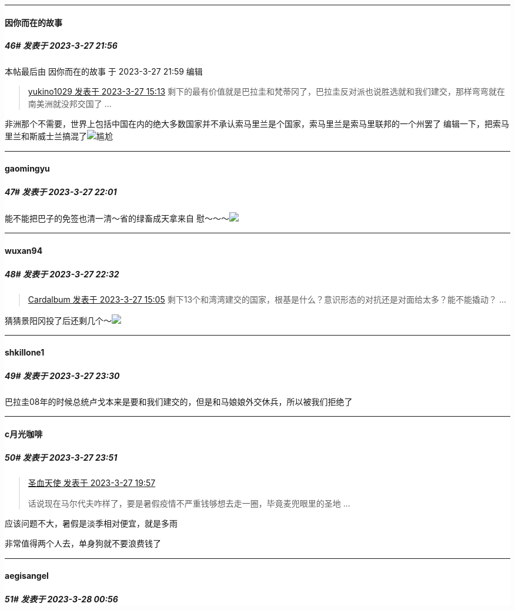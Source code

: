 *****

####  因你而在的故事  
##### 46#       发表于 2023-3-27 21:56

 本帖最后由 因你而在的故事 于 2023-3-27 21:59 编辑 
<blockquote><a href="httphttps://bbs.saraba1st.com/2b/forum.php?mod=redirect&amp;goto=findpost&amp;pid=60240439&amp;ptid=2126100" target="_blank">yukino1029 发表于 2023-3-27 15:13</a>
剩下的最有价值就是巴拉圭和梵蒂冈了，巴拉圭反对派也说胜选就和我们建交，那样弯弯就在南美洲就没邦交国了 ...</blockquote>
非洲那个不需要，世界上包括中国在内的绝大多数国家并不承认索马里兰是个国家，索马里兰是索马里联邦的一个州罢了
编辑一下，把索马里兰和斯威士兰搞混了<img src="https://static.saraba1st.com/image/smiley/face2017/068.png" referrerpolicy="no-referrer">尴尬

*****

####  gaomingyu  
##### 47#       发表于 2023-3-27 22:01

能不能把巴子的免签也清一清～省的绿畜成天拿来自 慰～～～<img src="https://static.saraba1st.com/image/smiley/face2017/262.gif" referrerpolicy="no-referrer">

*****

####  wuxan94  
##### 48#       发表于 2023-3-27 22:32

<blockquote><a href="httphttps://bbs.saraba1st.com/2b/forum.php?mod=redirect&amp;goto=findpost&amp;pid=60240314&amp;ptid=2126100" target="_blank">Cardalbum 发表于 2023-3-27 15:05</a>
剩下13个和湾湾建交的国家，根基是什么？意识形态的对抗还是对面给太多？能不能撬动？ ...</blockquote>
猜猜景阳冈投了后还剩几个～<img src="https://static.saraba1st.com/image/smiley/face2017/067.png" referrerpolicy="no-referrer">

*****

####  shkillone1  
##### 49#       发表于 2023-3-27 23:30

巴拉圭08年的时候总统卢戈本来是要和我们建交的，但是和马娘娘外交休兵，所以被我们拒绝了

*****

####  c月光咖啡  
##### 50#       发表于 2023-3-27 23:51

<blockquote><a href="httphttps://bbs.saraba1st.com/2b/forum.php?mod=redirect&amp;goto=findpost&amp;pid=60244328&amp;ptid=2126100" target="_blank">圣血天使 发表于 2023-3-27 19:57</a>

话说现在马尔代夫咋样了，要是暑假疫情不严重钱够想去走一圈，毕竟麦兜眼里的圣地 ...</blockquote>
应该问题不大，暑假是淡季相对便宜，就是多雨

非常值得两个人去，单身狗就不要浪费钱了

*****

####  aegisangel  
##### 51#       发表于 2023-3-28 00:56
